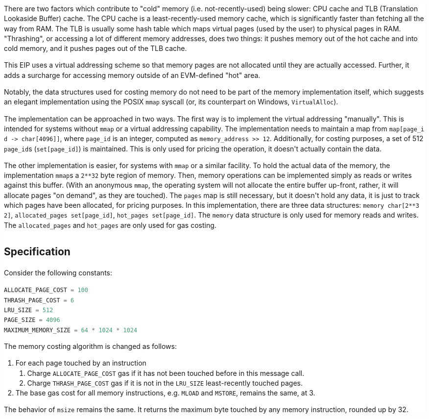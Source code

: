 There are two factors which contribute to "cold" memory (i.e. not-recently-used) being slower: CPU cache and TLB (Translation Lookaside Buffer) cache. The CPU cache is a least-recently-used memory cache, which is significantly faster than fetching all the way from RAM. The TLB is usually some hash table which maps virtual pages (used by the user) to physical pages in RAM. "Thrashing", or accessing a lot of different memory addresses, does two things: it pushes memory out of the hot cache and into cold memory, and it pushes pages out of the TLB cache.

This EIP uses a virtual addressing scheme so that memory pages are not allocated until they are actually accessed. Further, it adds a surcharge for accessing memory outside of an EVM-defined "hot" area.

Notably, the data structures used for costing memory do not need to be part of the memory implementation itself, which suggests an elegant implementation using the POSIX `mmap` syscall (or, its counterpart on Windows, `VirtualAlloc`).

The implementation can be approached in two ways. The first way is to implement the virtual addressing "manually". This is intended for systems without `mmap` or a virtual addressing capability. The implementation needs to maintain a map from `map[page_id -> char[4096]]`, where `page_id` is an integer, computed as `memory_address >> 12`. Additionally, for costing purposes, a set of 512 `page_id`s (`set[page_id]`) is maintained. This is only used for pricing the operation, it doesn't actually contain the data.

The other implementation is easier, for systems with `mmap` or a similar facility. To hold the actual data of the memory, the implementation `mmap`s a `2**32` byte region of memory. Then, memory operations can be implemented simply as reads or writes against this buffer. (With an anonymous `mmap`, the operating system will not allocate the entire buffer up-front, rather, it will allocate pages "on demand", as they are touched). The `pages` map is still necessary, but it doesn't hold any data, it is just to track which pages have been allocated, for pricing purposes. In this implementation, there are three data structures: `memory char[2**32]`, `allocated_pages set[page_id]`, `hot_pages set[page_id]`. The `memory` data structure is only used for memory reads and writes. The `allocated_pages` and `hot_pages` are only used for gas costing.

## Specification

Consider the following constants:

```python
ALLOCATE_PAGE_COST = 100
THRASH_PAGE_COST = 6
LRU_SIZE = 512
PAGE_SIZE = 4096
MAXIMUM_MEMORY_SIZE = 64 * 1024 * 1024
```

The memory costing algorithm is changed as follows:

1. For each page touched by an instruction
    1. Charge `ALLOCATE_PAGE_COST` gas if it has not been touched before in this message call.
    2. Charge `THRASH_PAGE_COST` gas if it is not in the `LRU_SIZE` least-recently touched pages.
2. The base gas cost for all memory instructions, e.g. `MLOAD` and `MSTORE`, remains the same, at 3.

The behavior of `msize` remains the same. It returns the maximum byte touched by any memory instruction, rounded up by 32.
